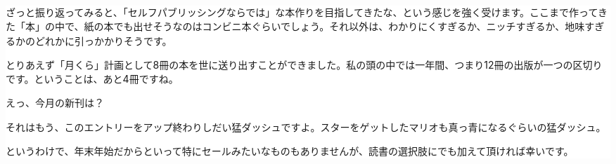 ざっと振り返ってみると、「セルフパブリッシングならでは」な本作りを目指してきたな、という感じを強く受けます。ここまで作ってきた「本」の中で、紙の本でも出せそうなのはコンビニ本ぐらいでしょう。それ以外は、わかりにくすぎるか、ニッチすぎるか、地味すぎるかのどれかに引っかかりそうです。

とりあえず「月くら」計画として8冊の本を世に送り出すことができました。私の頭の中では一年間、つまり12冊の出版が一つの区切りです。ということは、あと4冊ですね。

えっ、今月の新刊は？

それはもう、このエントリーをアップ終わりしだい猛ダッシュですよ。スターをゲットしたマリオも真っ青になるぐらいの猛ダッシュ。

というわけで、年末年始だからといって特にセールみたいなものもありませんが、読書の選択肢にでも加えて頂ければ幸いです。
